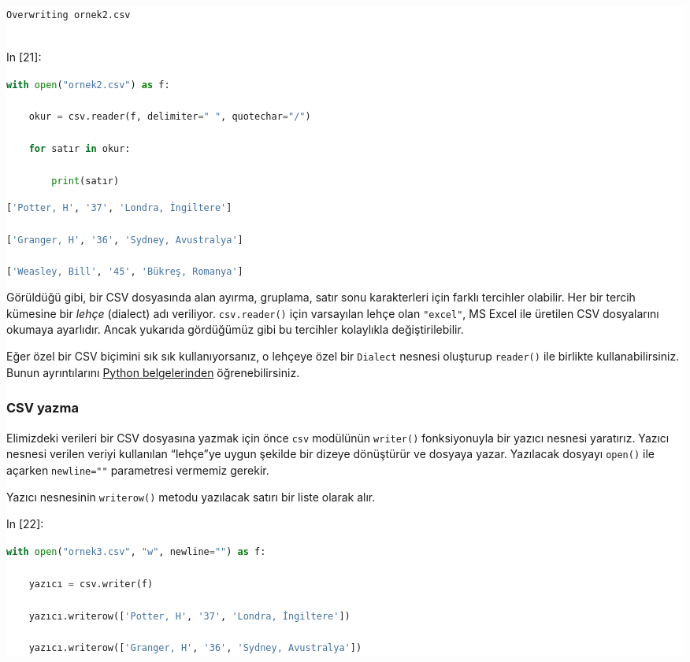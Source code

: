 ```
Overwriting ornek2.csv


```

In [21]:

```py
with open("ornek2.csv") as f:

    okur = csv.reader(f, delimiter=" ", quotechar="/")

    for satır in okur:

        print(satır)


```

```py
['Potter, H', '37', 'Londra, İngiltere']

['Granger, H', '36', 'Sydney, Avustralya']

['Weasley, Bill', '45', 'Bükreş, Romanya']


```

Görüldüğü gibi, bir CSV dosyasında alan ayırma, gruplama, satır sonu karakterleri için farklı tercihler olabilir. Her bir tercih kümesine bir *lehçe* (dialect) adı veriliyor. `csv.reader()` için varsayılan lehçe olan `"excel"`, MS Excel ile üretilen CSV dosyalarını okumaya ayarlıdır. Ancak yukarıda gördüğümüz gibi bu tercihler kolaylıkla değiştirilebilir.

Eğer özel bir CSV biçimini sık sık kullanıyorsanız, o lehçeye özel bir `Dialect` nesnesi oluşturup `reader()` ile birlikte kullanabilirsiniz. Bunun ayrıntılarını [Python belgelerinden](https://docs.python.org/3/library/csv.html) öğrenebilirsiniz.

### CSV yazma

Elimizdeki verileri bir CSV dosyasına yazmak için önce `csv` modülünün `writer()` fonksiyonuyla bir yazıcı nesnesi yaratırız. Yazıcı nesnesi verilen veriyi kullanılan “lehçe”ye uygun şekilde bir dizeye dönüştürür ve dosyaya yazar. Yazılacak dosyayı `open()` ile açarken `newline=""` parametresi vermemiz gerekir.

Yazıcı nesnesinin `writerow()` metodu yazılacak satırı bir liste olarak alır.

In [22]:

```py
with open("ornek3.csv", "w", newline="") as f:

    yazıcı = csv.writer(f)

    yazıcı.writerow(['Potter, H', '37', 'Londra, İngiltere'])

    yazıcı.writerow(['Granger, H', '36', 'Sydney, Avustralya'])


```
